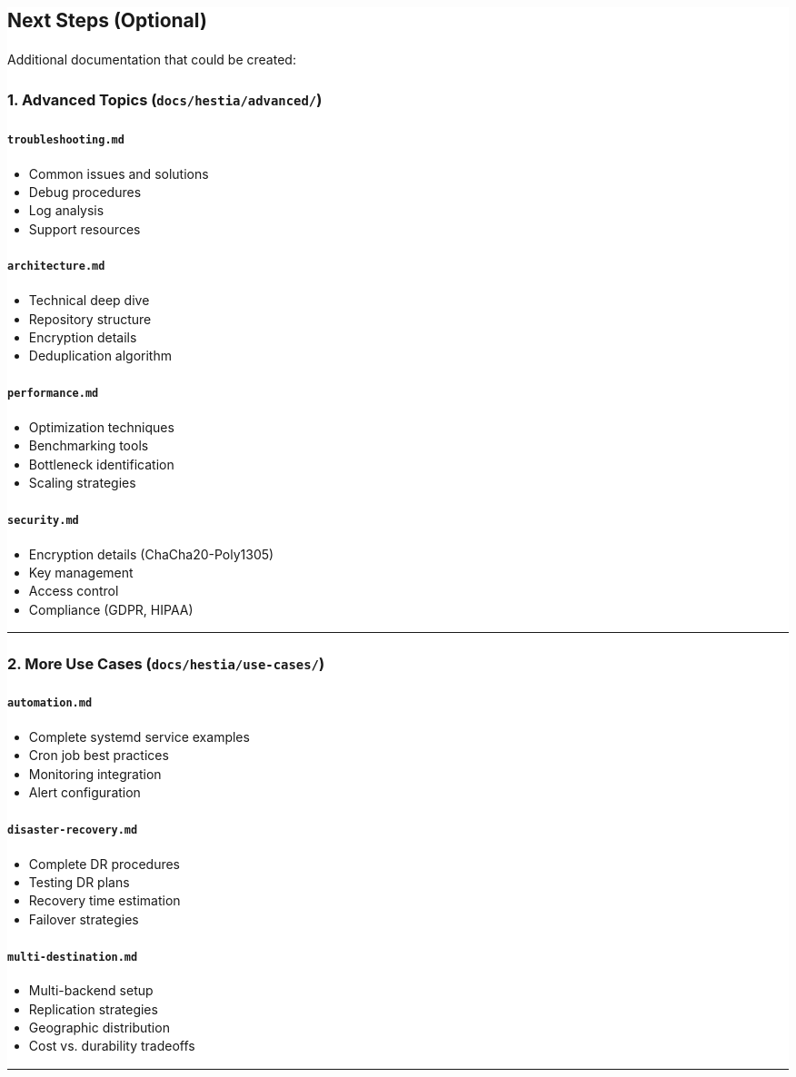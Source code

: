 
## Next Steps (Optional)

Additional documentation that could be created:

### 1. Advanced Topics (`docs/hestia/advanced/`)

#### `troubleshooting.md`
- Common issues and solutions
- Debug procedures
- Log analysis
- Support resources

#### `architecture.md`
- Technical deep dive
- Repository structure
- Encryption details
- Deduplication algorithm

#### `performance.md`
- Optimization techniques
- Benchmarking tools
- Bottleneck identification
- Scaling strategies

#### `security.md`
- Encryption details (ChaCha20-Poly1305)
- Key management
- Access control
- Compliance (GDPR, HIPAA)

---

### 2. More Use Cases (`docs/hestia/use-cases/`)

#### `automation.md`
- Complete systemd service examples
- Cron job best practices
- Monitoring integration
- Alert configuration

#### `disaster-recovery.md`
- Complete DR procedures
- Testing DR plans
- Recovery time estimation
- Failover strategies

#### `multi-destination.md`
- Multi-backend setup
- Replication strategies
- Geographic distribution
- Cost vs. durability tradeoffs

---